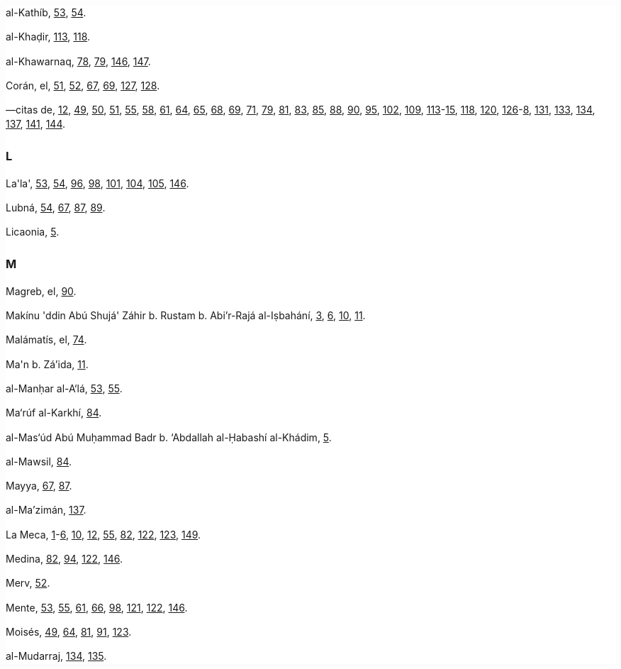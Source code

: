 al-Kathíb, [53](./2#p53), [54](./3#p54).

al-Khaḍir, [113](./30#p113), [118](./31#p118).

al-Khawarnaq, [78](./16#p78), [79](./16#p79), [146](./59#p146), [147](./59#p147).

Corán, el, [51](./2#p51), [52](./2#p52), [67](./11#p67), [69](./11#p69), [127](./41#p127), [128](./42#p128).

—citas de, [12](./Introduction#p12), [49](./2#p49), [50](./2#p50), [51](./2#p51), [55](./3#p55), [58](./4#p58), [61](./7#p61), [64](./9#p64), [65](./9#p65), [68](./11#p68), [69](./11#p69), [71](./12#p71), [79](./16#p79), [81](./17#p81), [83](./18#p83), [85](./19#p85), [88](./20#p88), [90](./20#p90), [95](./23#p95), [102](./26#p102), [109](./29#p109), [113](./30#p113)\-[15](./Introduction#p15), [118](./31#p118), [120](./34#p120), [126](./41#p126)\-[8](./Introduction#p8), [131](./44#p131), [133](./46#p133), [134](./47#p134), [137](./49#p137), [141](./54#p141), [144](./57#p144).

### L

La'la', [53](./2#p53), [54](./3#p54), [96](./23#p96), [98](./25#p98), [101](./25#p101), [104](./27#p104), [105](./28#p105), [146](./59#p146).

Lubná, [54](./3#p54), [67](./11#p67), [87](./20#p87), [89](./20#p89).

Licaonia, [5](./Introduction#p5).

### M

Magreb, el, [90](./20#p90).

Makínu 'ddin Abú Shujá' Záhir b. Rustam b. Abi’r-Rajá al-Iṣbahání, [3](./Introduction#p3), [6](./Introduction#p6), [10](./Introduction#p10), [11](./Introduction#p11).

Malámatís, el, [74](./13#p74).

Ma'n b. Zá’ida, [11](./Introduction#p11).

al-Manḥar al-A‘lá, [53](./2#p53), [55](./3#p55).

Ma‘rúf al-Karkhí, [84](./18#p84).

al-Mas‘úd Abú Muḥammad Badr b. ‘Abdallah al-Ḥabashí al-Khádim, [5](./Introduction#p5).

al-Mawsil, [84](./18#p84).

Mayya, [67](./11#p67), [87](./20#p87).

al-Ma’zimán, [137](./49#p137).

La Meca, [1](./Introduction#p1)\-[6](./Introduction#p6), [10](./Introduction#p10), [12](./Introduction#p12), [55](./3#p55), [82](./17#p82), [122](./37#p122), [123](./38#p123), [149](./61#p149).

Medina, [82](./17#p82), [94](./23#p94), [122](./37#p122), [146](./59#p146).

Merv, [52](./2#p52).

Mente, [53](./2#p53), [55](./3#p55), [61](./7#p61), [66](./10#p66), [98](./25#p98), [121](./36#p121), [122](./37#p122), [146](./59#p146).

Moisés, [49](./2#p49), [64](./9#p64), [81](./17#p81), [91](./21#p91), [123](./38#p123).

al-Mudarraj, [134](./47#p134), [135](./48#p135).
